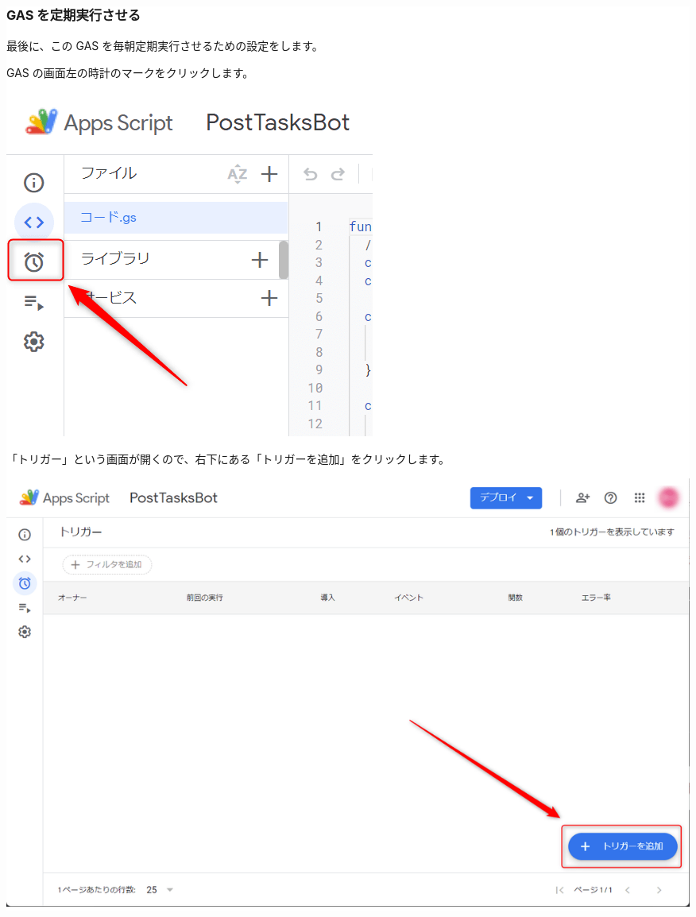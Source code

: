 ### GAS を定期実行させる

最後に、この GAS を毎朝定期実行させるための設定をします。

GAS の画面左の時計のマークをクリックします。

![時計のマークをクリック](images/15.png "時計のマークをクリック")

「トリガー」という画面が開くので、右下にある「トリガーを追加」をクリックします。

![「トリガーを追加」をクリック](images/16.png "「トリガーを追加」をクリック")
